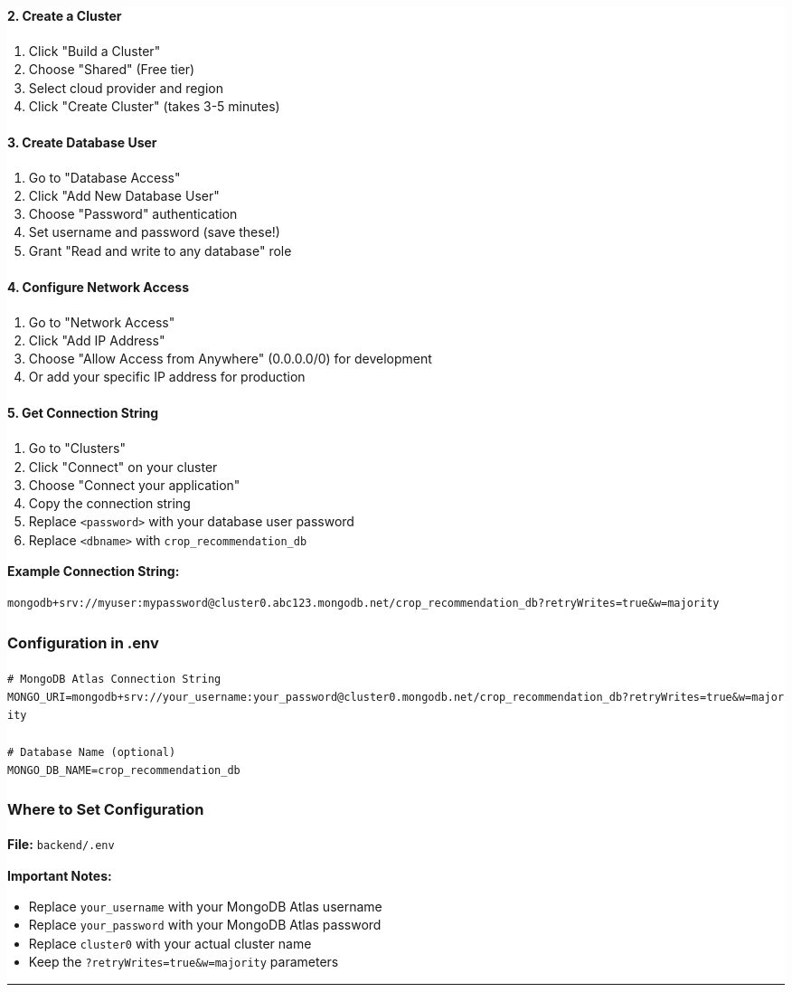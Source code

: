 #### 2. Create a Cluster
1. Click "Build a Cluster"
2. Choose "Shared" (Free tier)
3. Select cloud provider and region
4. Click "Create Cluster" (takes 3-5 minutes)

#### 3. Create Database User
1. Go to "Database Access"
2. Click "Add New Database User"
3. Choose "Password" authentication
4. Set username and password (save these!)
5. Grant "Read and write to any database" role

#### 4. Configure Network Access
1. Go to "Network Access"
2. Click "Add IP Address"
3. Choose "Allow Access from Anywhere" (0.0.0.0/0) for development
4. Or add your specific IP address for production

#### 5. Get Connection String
1. Go to "Clusters"
2. Click "Connect" on your cluster
3. Choose "Connect your application"
4. Copy the connection string
5. Replace `<password>` with your database user password
6. Replace `<dbname>` with `crop_recommendation_db`

**Example Connection String:**
```
mongodb+srv://myuser:mypassword@cluster0.abc123.mongodb.net/crop_recommendation_db?retryWrites=true&w=majority
```

### Configuration in .env

```env
# MongoDB Atlas Connection String
MONGO_URI=mongodb+srv://your_username:your_password@cluster0.mongodb.net/crop_recommendation_db?retryWrites=true&w=majority

# Database Name (optional)
MONGO_DB_NAME=crop_recommendation_db
```

### Where to Set Configuration

**File:** `backend/.env`

**Important Notes:**
- Replace `your_username` with your MongoDB Atlas username
- Replace `your_password` with your MongoDB Atlas password
- Replace `cluster0` with your actual cluster name
- Keep the `?retryWrites=true&w=majority` parameters

---